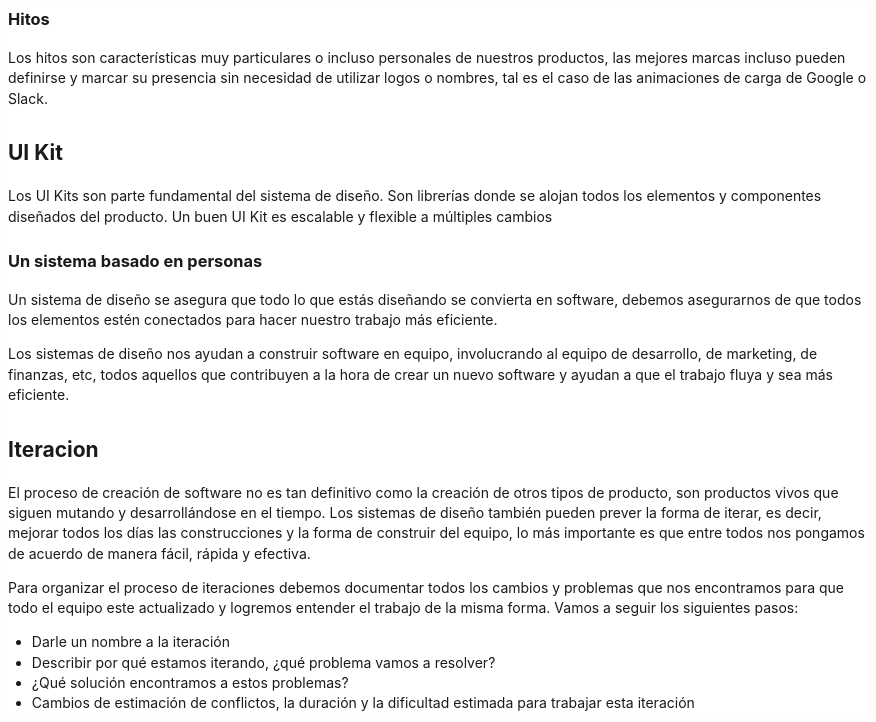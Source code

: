 ### Hitos

Los hitos son características muy particulares o incluso personales de nuestros productos, las mejores marcas incluso pueden definirse y marcar su presencia sin necesidad de utilizar logos o nombres, tal es el caso de las animaciones de carga de Google o Slack.

## UI Kit

Los UI Kits son parte fundamental del sistema de diseño. Son librerías donde se alojan todos los elementos y componentes diseñados del producto. Un buen UI Kit es escalable y flexible a múltiples cambios

### Un sistema basado en personas

Un sistema de diseño se asegura que todo lo que estás diseñando se convierta en software, debemos asegurarnos de que todos los elementos estén conectados para hacer nuestro trabajo más eficiente.

Los sistemas de diseño nos ayudan a construir software en equipo, involucrando al equipo de desarrollo, de marketing, de finanzas, etc, todos aquellos que contribuyen a la hora de crear un nuevo software y ayudan a que el trabajo fluya y sea más eficiente.

## Iteracion

El proceso de creación de software no es tan definitivo como la creación de otros tipos de producto, son productos vivos que siguen mutando y desarrollándose en el tiempo. Los sistemas de diseño también pueden prever la forma de iterar, es decir, mejorar todos los días las construcciones y la forma de construir del equipo, lo más importante es que entre todos nos pongamos de acuerdo de manera fácil, rápida y efectiva.

Para organizar el proceso de iteraciones debemos documentar todos los cambios y problemas que nos encontramos para que todo el equipo este actualizado y logremos entender el trabajo de la misma forma. Vamos a seguir los siguientes pasos:

- Darle un nombre a la iteración
- Describir por qué estamos iterando, ¿qué problema vamos a resolver?
- ¿Qué solución encontramos a estos problemas?
- Cambios de estimación de conflictos, la duración y la dificultad estimada para trabajar esta iteración
